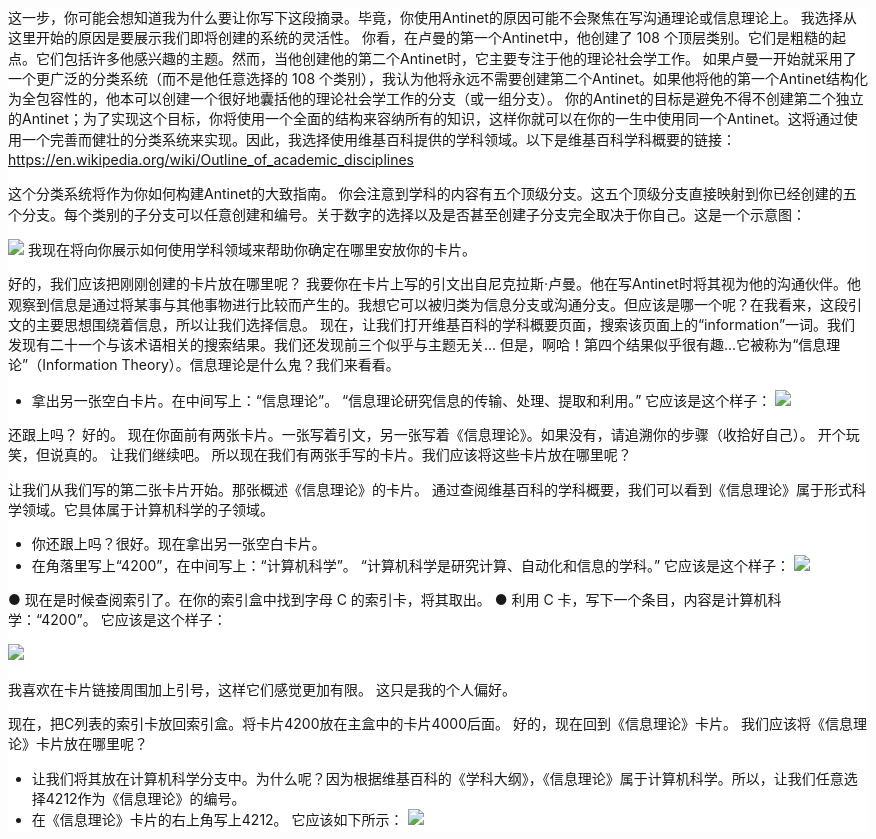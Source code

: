 这一步，你可能会想知道我为什么要让你写下这段摘录。毕竟，你使用Antinet的原因可能不会聚焦在写沟通理论或信息理论上。
我选择从这里开始的原因是要展示我们即将创建的系统的灵活性。
你看，在卢曼的第一个Antinet中，他创建了 108 个顶层类别。它们是粗糙的起点。它们包括许多他感兴趣的主题。然而，当他创建他的第二个Antinet时，它主要专注于他的理论社会学工作。
如果卢曼一开始就采用了一个更广泛的分类系统（而不是他任意选择的 108 个类别），我认为他将永远不需要创建第二个Antinet。如果他将他的第一个Antinet结构化为全包容性的，他本可以创建一个很好地囊括他的理论社会学工作的分支（或一组分支）。
你的Antinet的目标是避免不得不创建第二个独立的Antinet；为了实现这个目标，你将使用一个全面的结构来容纳所有的知识，这样你就可以在你的一生中使用同一个Antinet。这将通过使用一个完善而健壮的分类系统来实现。因此，我选择使用维基百科提供的学科领域。以下是维基百科学科概要的链接： https://en.wikipedia.org/wiki/Outline_of_academic_disciplines

这个分类系统将作为你如何构建Antinet的大致指南。
你会注意到学科的内容有五个顶级分支。这五个顶级分支直接映射到你已经创建的五个分支。每个类别的子分支可以任意创建和编号。关于数字的选择以及是否甚至创建子分支完全取决于你自己。这是一个示意图：

![](https://cdn.jsdelivr.net/gh/dawangeee/pic@main/pic/20240107184838.png)
我现在将向你展示如何使用学科领域来帮助你确定在哪里安放你的卡片。

好的，我们应该把刚刚创建的卡片放在哪里呢？
我要你在卡片上写的引文出自尼克拉斯·卢曼。他在写Antinet时将其视为他的沟通伙伴。他观察到信息是通过将某事与其他事物进行比较而产生的。我想它可以被归类为信息分支或沟通分支。但应该是哪一个呢？在我看来，这段引文的主要思想围绕着信息，所以让我们选择信息。
现在，让我们打开维基百科的学科概要页面，搜索该页面上的“information”一词。我们发现有二十一个与该术语相关的搜索结果。我们还发现前三个似乎与主题无关...
但是，啊哈！第四个结果似乎很有趣...它被称为“信息理论”（Information Theory）。信息理论是什么鬼？我们来看看。
- 拿出另一张空白卡片。在中间写上：“信息理论”。
  “信息理论研究信息的传输、处理、提取和利用。”
它应该是这个样子：
![](https://cdn.jsdelivr.net/gh/dawangeee/pic@main/pic/20240107184921.png)

还跟上吗？
好的。
现在你面前有两张卡片。一张写着引文，另一张写着《信息理论》。如果没有，请追溯你的步骤（收拾好自己）。
开个玩笑，但说真的。
让我们继续吧。
所以现在我们有两张手写的卡片。我们应该将这些卡片放在哪里呢？

让我们从我们写的第二张卡片开始。那张概述《信息理论》的卡片。
通过查阅维基百科的学科概要，我们可以看到《信息理论》属于形式科学领域。它具体属于计算机科学的子领域。
- 你还跟上吗？很好。现在拿出另一张空白卡片。
- 在角落里写上“4200”，在中间写上：“计算机科学”。
“计算机科学是研究计算、自动化和信息的学科。”
它应该是这个样子：
![](https://cdn.jsdelivr.net/gh/dawangeee/pic@main/pic/20240107185341.png)

● 现在是时候查阅索引了。在你的索引盒中找到字母 C 的索引卡，将其取出。
● 利用 C 卡，写下一个条目，内容是计算机科学：“4200”。
它应该是这个样子：

![](https://cdn.jsdelivr.net/gh/dawangeee/pic@main/pic/20240107185425.png)

我喜欢在卡片链接周围加上引号，这样它们感觉更加有限。
这只是我的个人偏好。

现在，把C列表的索引卡放回索引盒。将卡片4200放在主盒中的卡片4000后面。
好的，现在回到《信息理论》卡片。
我们应该将《信息理论》卡片放在哪里呢？
- 让我们将其放在计算机科学分支中。为什么呢？因为根据维基百科的《学科大纲》，《信息理论》属于计算机科学。所以，让我们任意选择4212作为《信息理论》的编号。
- 在《信息理论》卡片的右上角写上4212。
它应该如下所示：
![](https://cdn.jsdelivr.net/gh/dawangeee/pic@main/pic/20240107185532.png)
